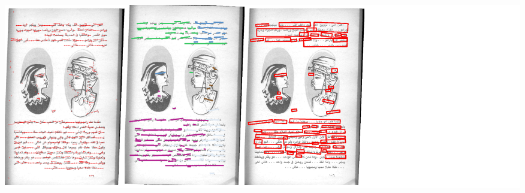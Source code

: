 <img src="screenshots.fld/image009.png" width="200"><img src="screenshots.fld/image010.png" width="200"><img src="screenshots.fld/image011.png" width="200">